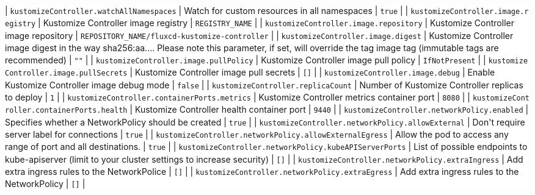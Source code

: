 | `kustomizeController.watchAllNamespaces`                                | Watch for custom resources in all namespaces                                                                                                                                                                                                       | `true`                                        |
| `kustomizeController.image.registry`                                    | Kustomize Controller image registry                                                                                                                                                                                                                | `REGISTRY_NAME`                               |
| `kustomizeController.image.repository`                                  | Kustomize Controller image repository                                                                                                                                                                                                              | `REPOSITORY_NAME/fluxcd-kustomize-controller` |
| `kustomizeController.image.digest`                                      | Kustomize Controller image digest in the way sha256:aa.... Please note this parameter, if set, will override the tag image tag (immutable tags are recommended)                                                                                    | `""`                                          |
| `kustomizeController.image.pullPolicy`                                  | Kustomize Controller image pull policy                                                                                                                                                                                                             | `IfNotPresent`                                |
| `kustomizeController.image.pullSecrets`                                 | Kustomize Controller image pull secrets                                                                                                                                                                                                            | `[]`                                          |
| `kustomizeController.image.debug`                                       | Enable Kustomize Controller image debug mode                                                                                                                                                                                                       | `false`                                       |
| `kustomizeController.replicaCount`                                      | Number of Kustomize Controller replicas to deploy                                                                                                                                                                                                  | `1`                                           |
| `kustomizeController.containerPorts.metrics`                            | Kustomize Controller metrics container port                                                                                                                                                                                                        | `8080`                                        |
| `kustomizeController.containerPorts.health`                             | Kustomize Controller health container port                                                                                                                                                                                                         | `9440`                                        |
| `kustomizeController.networkPolicy.enabled`                             | Specifies whether a NetworkPolicy should be created                                                                                                                                                                                                | `true`                                        |
| `kustomizeController.networkPolicy.allowExternal`                       | Don't require server label for connections                                                                                                                                                                                                         | `true`                                        |
| `kustomizeController.networkPolicy.allowExternalEgress`                 | Allow the pod to access any range of port and all destinations.                                                                                                                                                                                    | `true`                                        |
| `kustomizeController.networkPolicy.kubeAPIServerPorts`                  | List of possible endpoints to kube-apiserver (limit to your cluster settings to increase security)                                                                                                                                                 | `[]`                                          |
| `kustomizeController.networkPolicy.extraIngress`                        | Add extra ingress rules to the NetworkPolice                                                                                                                                                                                                       | `[]`                                          |
| `kustomizeController.networkPolicy.extraEgress`                         | Add extra ingress rules to the NetworkPolicy                                                                                                                                                                                                       | `[]`                                          |